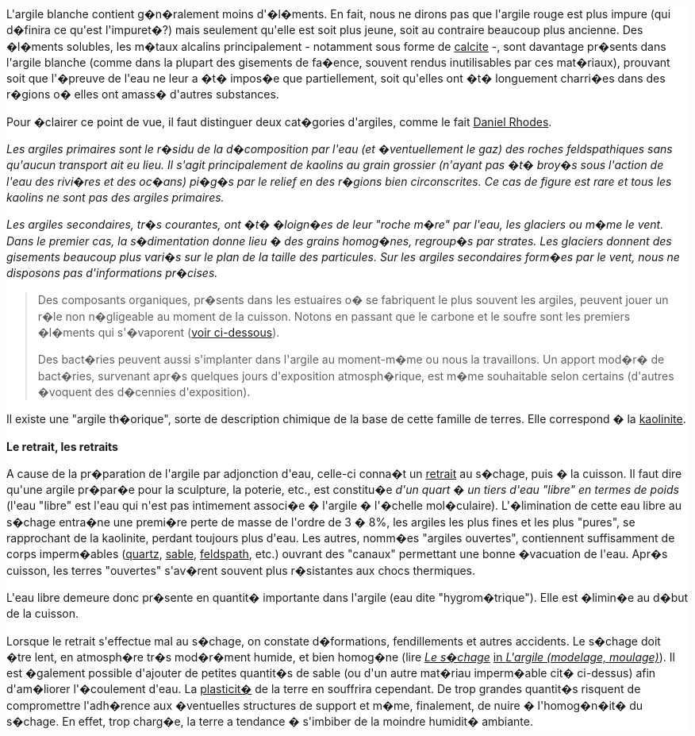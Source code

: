 L'argile blanche contient g�n�ralement moins d'�l�ments. En fait, nous ne dirons pas que l'argile rouge est plus impure (qui d�finira ce qu'est l'impuret�?) mais seulement qu'elle est soit plus jeune, soit au contraire beaucoup plus ancienne. Des �l�ments solubles, les m�taux alcalins principalement - notamment sous forme de [calcite](calcite.html) -, sont davantage pr�sents dans l'argile blanche (comme dans la plupart des gisements de fa�ence, souvent rendus inutilisables par ces mat�riaux), prouvant soit que l'�preuve de l'eau ne leur a �t� impos�e que partiellement, soit qu'elles ont �t� longuement charri�es dans des r�gions o� elles ont amass� d'autres substances.

Pour �clairer ce point de vue, il faut distinguer deux cat�gories d'argiles, comme le fait [Daniel Rhodes](livres.html#terresetglacures).

_Les argiles primaires sont le r�sidu de la d�composition par l'eau (et �ventuellement le gaz) des roches feldspathiques sans qu'aucun transport ait eu lieu. Il s'agit principalement de kaolins au grain grossier (n'ayant pas �t� broy�s sous l'action de l'eau des rivi�res et des oc�ans) pi�g�s par le relief en des r�gions bien circonscrites. Ce cas de figure est rare et tous les kaolins ne sont pas des argiles primaires._

_Les argiles secondaires, tr�s courantes, ont �t� �loign�es de leur "roche m�re" par l'eau, les glaciers ou m�me le vent. Dans le premier cas, la s�dimentation donne lieu � des grains homog�nes, regroup�s par strates. Les glaciers donnent des gisements beaucoup plus vari�s sur le plan de la taille des particules. Sur les argiles secondaires form�es par le vent, nous ne disposons pas d'informations pr�cises._

> Des composants organiques, pr�sents dans les estuaires o� se fabriquent le plus souvent les argiles, peuvent jouer un r�le non n�gligeable au moment de la cuisson. Notons en passant que le carbone et le soufre sont les premiers �l�ments qui s'�vaporent ([voir ci-dessous](terressupports.html#de573a900)).
> 
> Des bact�ries peuvent aussi s'implanter dans l'argile au moment-m�me ou nous la travaillons. Un apport mod�r� de bact�ries, survenant apr�s quelques jours d'exposition atmosph�rique, est m�me souhaitable selon certains (d'autres �voquent des d�cennies d'exposition).

Il existe une "argile th�orique", sorte de description chimique de la base de cette famille de terres. Elle correspond � la [kaolinite](kaolin.html).

**Le retrait, les retraits**

A cause de la pr�paration de l'argile par adjonction d'eau, celle-ci conna�t un [retrait](retrait.html) au s�chage, puis � la cuisson. Il faut dire qu'une argile pr�par�e pour la sculpture, la poterie, etc., est constitu�e _d'un quart � un tiers d'eau "libre" en termes de poids_ (l'eau "libre" est l'eau qui n'est pas intimement associ�e � l'argile � l'�chelle mol�culaire). L'�limination de cette eau libre au s�chage entra�ne une premi�re perte de masse de l'ordre de 3 � 8%, les argiles les plus fines et les plus "pures", se rapprochant de la kaolinite, perdant toujours plus d'eau. Les autres, nomm�es "argiles ouvertes", contiennent suffisamment de corps imperm�ables ([quartz](quartz.html), [sable](s.html#sable), [feldspath](feldspath.html), etc.) ouvrant des "canaux" permettant une bonne �vacuation de l'eau. Apr�s cuisson, les terres "ouvertes" s'av�rent souvent plus r�sistantes aux chocs thermiques.

L'eau libre demeure donc pr�sente en quantit� importante dans l'argile (eau dite "hygrom�trique"). Elle est �limin�e au d�but de la cuisson.

Lorsque le retrait s'effectue mal au s�chage, on constate d�formations, fendillements et autres accidents. Le s�chage doit �tre lent, en atmosph�re tr�s mod�r�ment humide, et bien homog�ne (lire _[Le s�chage](argilemodmoul.html#lesechage)_ [in _L'argile (modelage, moulage)_](argilemodmoul.html#lesechage)). Il est �galement possible d'ajouter de petites quantit�s de sable (ou d'un autre mat�riau imperm�able cit� ci-dessus) afin d'am�liorer l'�coulement d'eau. La [plasticit�](plastique.html) de la terre en souffrira cependant. De trop grandes quantit�s risquent de compromettre l'adh�rence aux �ventuelles structures de support et m�me, finalement, de nuire � l'homog�n�it� du s�chage. En effet, trop charg�e, la terre a tendance � s'imbiber de la moindre humidit� ambiante.
